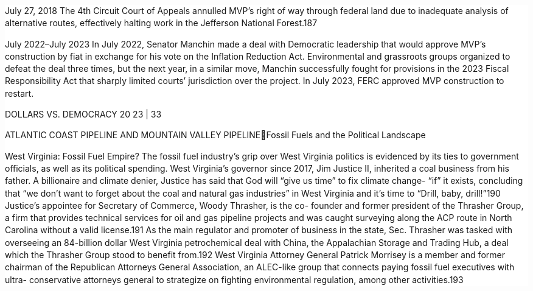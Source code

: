 July 27, 2018
The 4th Circuit Court
of Appeals annulled
MVP’s right of way
through federal land
due to inadequate
analysis of alternative
routes, effectively
halting work in the
Jefferson National
Forest.187

July 2022–July 2023
In July 2022, Senator Manchin
made a deal with Democratic
leadership that would approve
MVP’s construction by fiat
in exchange for his vote on
the Inflation Reduction Act.
Environmental and grassroots
groups organized to defeat the
deal three times, but the next
year, in a similar move, Manchin
successfully fought for provisions
in the 2023 Fiscal Responsibility
Act that sharply limited courts’
jurisdiction over the project. In
July 2023, FERC approved MVP
construction to restart.

DOLLARS VS. DEMOCRACY 20 23  |  33

ATLANTIC COAST PIPELINE AND MOUNTAIN VALLEY PIPELINEFossil Fuels and the Political Landscape

West Virginia: Fossil Fuel Empire?
The fossil fuel industry’s grip over West Virginia politics
is evidenced by its ties to government officials, as well
as its political spending. West Virginia’s governor since
2017, Jim Justice II, inherited a coal business from his
father. A billionaire and climate denier, Justice has said
that God will “give us time” to fix climate change- “if” it
exists, concluding that “we don’t want to forget about
the coal and natural gas industries” in West Virginia
and it’s time to “Drill, baby, drill!”190 Justice’s appointee
for Secretary of Commerce, Woody Thrasher, is the co-
founder and former president of the Thrasher Group,
a firm that provides technical services for oil and gas
pipeline projects and was caught surveying along the
ACP route in North Carolina without a valid license.191
As the main regulator and promoter of business in
the state, Sec. Thrasher was tasked with overseeing
an 84-billion dollar West Virginia petrochemical deal
with China, the Appalachian Storage and Trading Hub,
a deal which the Thrasher Group stood to benefit
from.192 West Virginia Attorney General Patrick Morrisey
is a member and former chairman of the Republican
Attorneys General Association, an ALEC-like group
that connects paying fossil fuel executives with ultra-
conservative attorneys general to strategize on fighting
environmental regulation, among other activities.193
